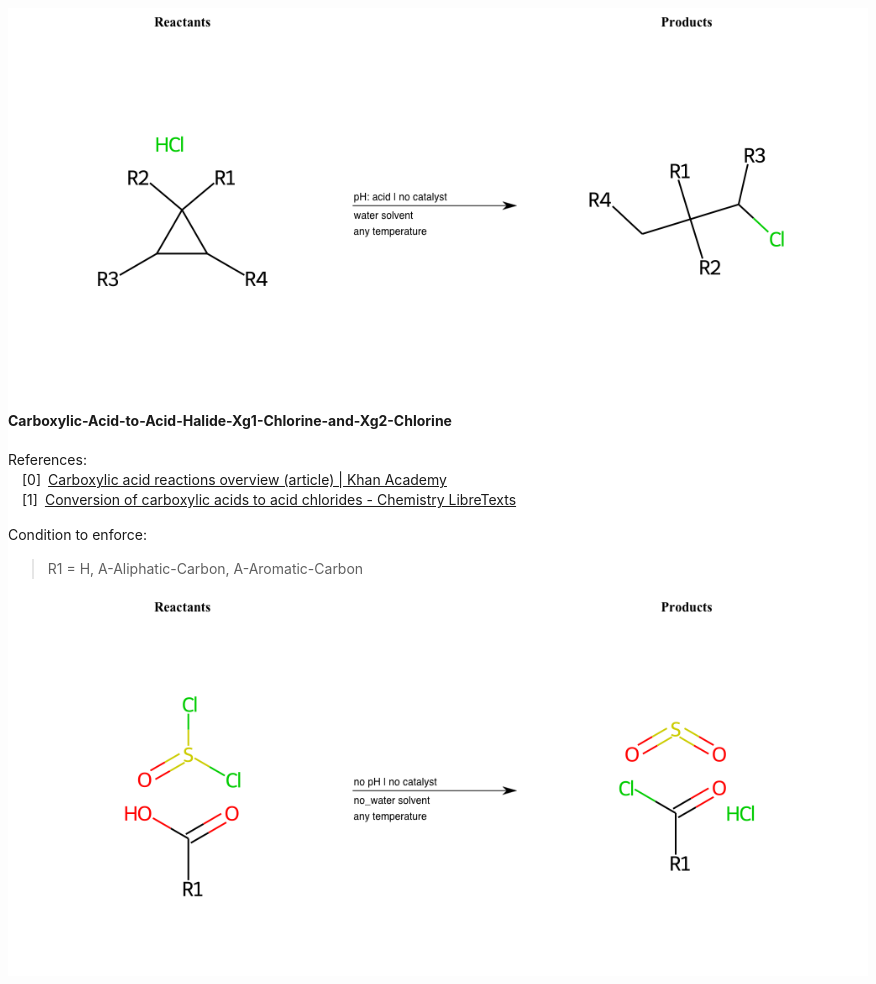 ![image](/notes/images/Cyclopropane-Ring-Opening-X-Chlorine.png)

#### Carboxylic-Acid-to-Acid-Halide-Xg1-Chlorine-and-Xg2-Chlorine

References:   
 [0] [Carboxylic acid reactions overview (article) | Khan Academy](https://www.khanacademy.org/test-prep/mcat/chemical-processes/carboxylic-acids/a/carboxylic-acid-reactions-overview)  
 [1] [Conversion of carboxylic acids to acid chlorides - Chemistry LibreTexts](https://chem.libretexts.org/Bookshelves/Organic_Chemistry/Supplemental_Modules_(Organic_Chemistry)/Carboxylic_Acids/Reactivity_of_Carboxylic_Acids/Conversion_of_carboxylic_acids_to_acid_chlorides)  
 


 
  Condition to enforce: 
> R1 = H, A-Aliphatic-Carbon, A-Aromatic-Carbon  
> 




![image](/notes/images/Carboxylic-Acid-to-Acid-Halide-Xg1-Chlorine-and-Xg2-Chlorine.png)
